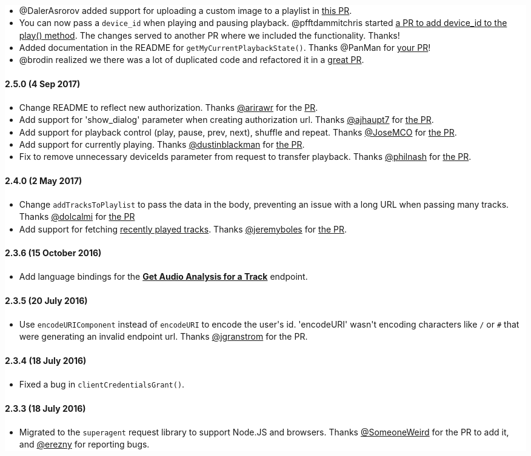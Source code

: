 * @DalerAsrorov added support for uploading a custom image to a playlist in [this PR](https://github.com/thelinmichael/spotify-web-api-node/pull/169).
* You can now pass a `device_id` when playing and pausing playback. @pfftdammitchris started [a PR to add device_id to the play() method](https://github.com/thelinmichael/spotify-web-api-node/pull/185). The changes served to another PR where we included the functionality. Thanks!
* Added documentation in the README for `getMyCurrentPlaybackState()`. Thanks @PanMan for [your PR](https://github.com/thelinmichael/spotify-web-api-node/pull/160)!
* @brodin realized we there was a lot of duplicated code and refactored it in a [great PR](https://github.com/thelinmichael/spotify-web-api-node/pull/123).

#### 2.5.0 (4 Sep 2017)

* Change README to reflect new authorization. Thanks [@arirawr](https://github.com/arirawr) for the [PR](https://github.com/thelinmichael/spotify-web-api-node/pull/146).
* Add support for 'show_dialog' parameter when creating authorization url. Thanks [@ajhaupt7](https://github.com/ajhaupt7) for [the PR](https://github.com/thelinmichael/spotify-web-api-node/pull/101).
* Add support for playback control (play, pause, prev, next), shuffle and repeat. Thanks [@JoseMCO](https://github.com/JoseMCO) for [the PR](https://github.com/thelinmichael/spotify-web-api-node/pull/150).
* Add support for currently playing. Thanks [@dustinblackman](https://github.com/dustinblackman) for [the PR](https://github.com/thelinmichael/spotify-web-api-node/pull/145).
* Fix to remove unnecessary deviceIds parameter from request to transfer playback. Thanks [@philnash](https://github.com/philnash) for [the PR](https://github.com/thelinmichael/spotify-web-api-node/pull/154).

#### 2.4.0 (2 May 2017)

* Change `addTracksToPlaylist` to pass the data in the body, preventing an issue with a long URL when passing many tracks. Thanks [@dolcalmi](https://github.com/dolcalmi) for [the PR](https://github.com/thelinmichael/spotify-web-api-node/pull/117)
* Add support for fetching [recently played tracks](https://developer.spotify.com/web-api/console/get-recently-played/). Thanks [@jeremyboles](https://github.com/jeremyboles) for [the PR](https://github.com/thelinmichael/spotify-web-api-node/pull/111).

#### 2.3.6 (15 October 2016)

* Add language bindings for the **[Get Audio Analysis for a Track](https://developer.spotify.com/web-api/get-audio-analysis/)** endpoint.

#### 2.3.5 (20 July 2016)

* Use `encodeURIComponent` instead of `encodeURI` to encode the user's id. 'encodeURI' wasn't encoding characters like `/` or `#` that were generating an invalid endpoint url. Thanks [@jgranstrom](https://github.com/jgranstrom) for the PR.

#### 2.3.4 (18 July 2016)

* Fixed a bug in `clientCredentialsGrant()`.

#### 2.3.3 (18 July 2016)

* Migrated to the `superagent` request library to support Node.JS and browsers. Thanks [@SomeoneWeird](https://github.com/SomeoneWeird) for the PR to add it, and [@erezny](https://github.com/erezny) for reporting bugs.
